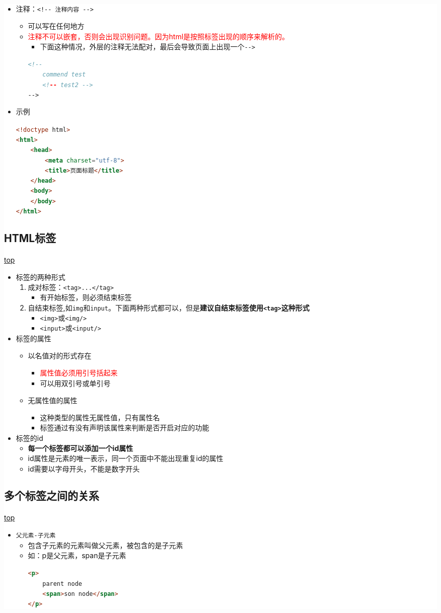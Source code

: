 - 注释：`<!-- 注释内容 -->`
    - 可以写在任何地方
    - <label style="color:red">注释不可以嵌套，否则会出现识别问题。因为html是按照标签出现的顺序来解析的。</label>
        - 下面这种情况，外层的注释无法配对，最后会导致页面上出现一个`-->`
        ```html
        <!-- 
            commend test
            <!-- test2 -->
        -->
        ```

- 示例
    ```html
    <!doctype html>
    <html>
        <head>
            <meta charset="utf-8">
            <title>页面标题</title>
        </head>
        <body>
        </body>
    </html>
    ```

## HTML标签
[top](#catalog)
- 标签的两种形式
    1. 成对标签：`<tag>...</tag>`
        - 有开始标签，则必须结束标签
    2. 自结束标签,如`img`和`input`。下面两种形式都可以，但是**建议自结束标签使用`<tag>`这种形式**
        - `<img>`或`<img/>`
        - `<input>`或`<input/>`
- 标签的属性
    - 以名值对的形式存在
        - <labe style="color:red">属性值必须用引号括起来</labe>
        - 可以用双引号或单引号

    - 无属性值的属性
        - 这种类型的属性无属性值，只有属性名
        - 标签通过有没有声明该属性来判断是否开启对应的功能
- 标签的id
    - **每一个标签都可以添加一个id属性**
    - id属性是元素的唯一表示，同一个页面中不能出现重复id的属性
    - id需要以字母开头，不能是数字开头

## 多个标签之间的关系
[top](#catalog)
- `父元素-子元素`
    - 包含子元素的元素叫做父元素，被包含的是子元素
    - 如：p是父元素，span是子元素
        ```html
        <p>
            parent node
            <span>son node</span>
        </p>
        ```
